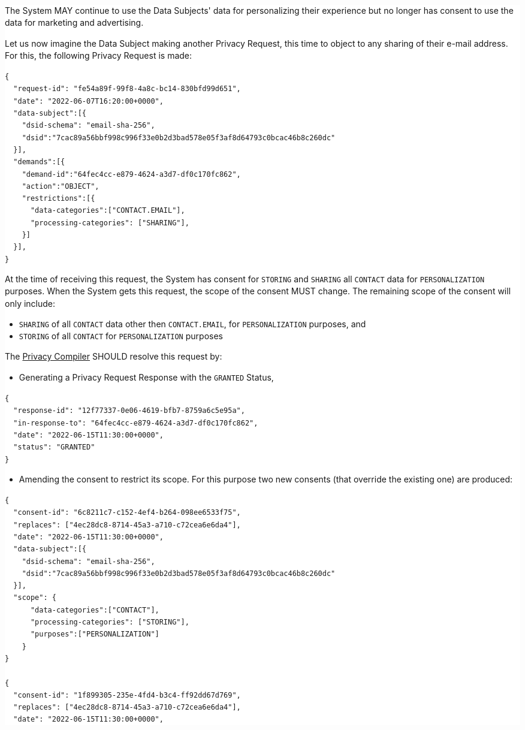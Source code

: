 The System MAY continue to use the Data Subjects' data for personalizing their experience but no longer has consent to use the data for marketing and advertising.

Let us now imagine the Data Subject making another Privacy Request, this time to object to any sharing of their e-mail address. For this, the following Privacy Request is made:

```
{
  "request-id": "fe54a89f-99f8-4a8c-bc14-830bfd99d651",
  "date": "2022-06-07T16:20:00+0000",
  "data-subject":[{
    "dsid-schema": "email-sha-256",
    "dsid":"7cac89a56bbf998c996f33e0b2d3bad578e05f3af8d64793c0bcac46b8c260dc"
  }],
  "demands":[{
    "demand-id":"64fec4cc-e879-4624-a3d7-df0c170fc862",
    "action":"OBJECT",
    "restrictions":[{
      "data-categories":["CONTACT.EMAIL"],
      "processing-categories": ["SHARING"],
    }]
  }],
}
```
At the time of receiving this request, the System has consent for `STORING` and `SHARING` all `CONTACT` data for `PERSONALIZATION` purposes.
When the System gets this request, the scope of the consent MUST change. The remaining scope of the consent will only include:
- `SHARING` of all `CONTACT` data other then `CONTACT.EMAIL`, for `PERSONALIZATION` purposes, and
- `STORING` of all `CONTACT` for `PERSONALIZATION` purposes

The [Privacy Compiler](../high-level-architecture#data-rights-compiler) SHOULD resolve this request by:
- Generating a Privacy Request Response with the `GRANTED` Status,

```
{
  "response-id": "12f77337-0e06-4619-bfb7-8759a6c5e95a",
  "in-response-to": "64fec4cc-e879-4624-a3d7-df0c170fc862",
  "date": "2022-06-15T11:30:00+0000",
  "status": "GRANTED"
}
```

- Amending the consent to restrict its scope. For this purpose two new consents (that override the existing one) are produced:

```
{
  "consent-id": "6c8211c7-c152-4ef4-b264-098ee6533f75",
  "replaces": ["4ec28dc8-8714-45a3-a710-c72cea6e6da4"],
  "date": "2022-06-15T11:30:00+0000",
  "data-subject":[{
    "dsid-schema": "email-sha-256",
    "dsid":"7cac89a56bbf998c996f33e0b2d3bad578e05f3af8d64793c0bcac46b8c260dc"
  }],
  "scope": {
      "data-categories":["CONTACT"],
      "processing-categories": ["STORING"],
      "purposes":["PERSONALIZATION"]
    }
}

{
  "consent-id": "1f899305-235e-4fd4-b3c4-ff92dd67d769",
  "replaces": ["4ec28dc8-8714-45a3-a710-c72cea6e6da4"],
  "date": "2022-06-15T11:30:00+0000",
```